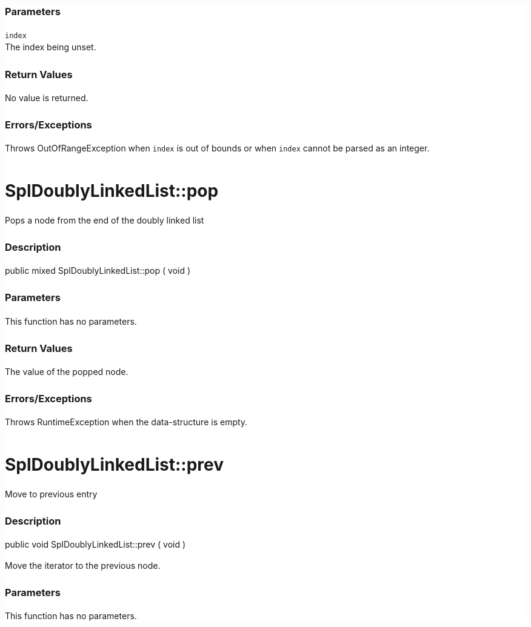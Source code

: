 ### Parameters

`index`  
The index being unset.

### Return Values

No value is returned.

### Errors/Exceptions

Throws <span class="classname">OutOfRangeException</span> when `index`
is out of bounds or when `index` cannot be parsed as an integer.

SplDoublyLinkedList::pop
========================

Pops a node from the end of the doubly linked list

### Description

<span class="modifier">public</span> <span class="type">mixed</span>
<span class="methodname">SplDoublyLinkedList::pop</span> ( <span
class="methodparam">void</span> )

### Parameters

This function has no parameters.

### Return Values

The value of the popped node.

### Errors/Exceptions

Throws <span class="classname">RuntimeException</span> when the
data-structure is empty.

SplDoublyLinkedList::prev
=========================

Move to previous entry

### Description

<span class="modifier">public</span> <span class="type">void</span>
<span class="methodname">SplDoublyLinkedList::prev</span> ( <span
class="methodparam">void</span> )

Move the iterator to the previous node.

### Parameters

This function has no parameters.
